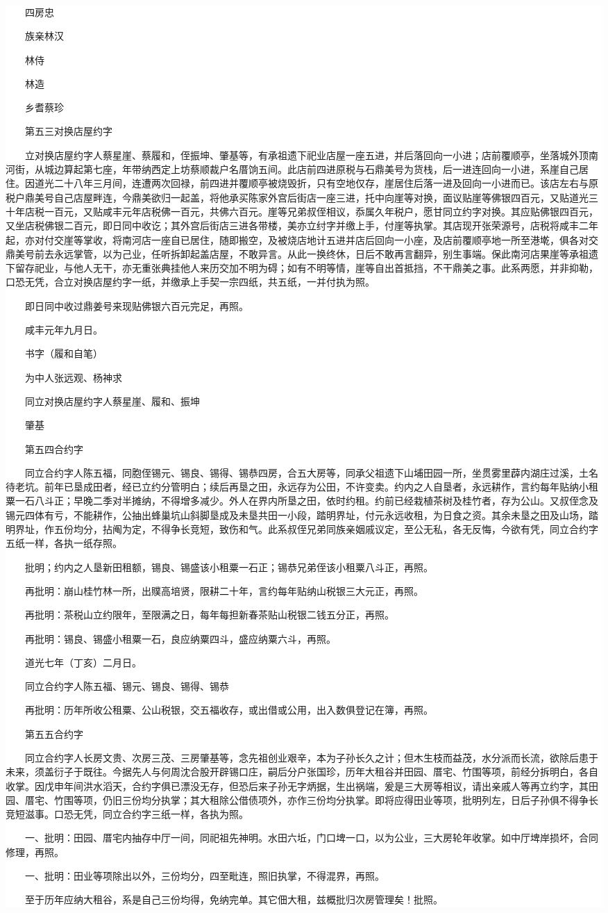　　四房忠

　　族亲林汉

　　林侍

　　林造

　　乡耆蔡珍

　　第五三对换店屋约字

　　立对换店屋约字人蔡星崖、蔡履和，侄振坤、肇基等，有承祖遗下祀业店屋一座五进，并后落回向一小进；店前覆顺亭，坐落城外顶南河街，从城边算起第七座，年带纳西定上坊蔡顺裁户名厝饷五间。此店前四进原税与石鼎美号为货栈，后一进连回向一小进，系崖自己居住。因道光二十八年三月间，连遭两次回禄，前四进并覆顺亭被烧毁折，只有空地仅存，崖居住后落一进及回向一小进而已。该店左右与原税户鼎美号自己店屋畔连，今鼎美欲归一起盖，将他承买陈家外宫后街店一座三进，托中向崖等对换，面议贴崖等佛银四百元，又贴道光三十年店税一百元，又贴咸丰元年店税佛一百元，共佛六百元。崖等兄弟叔侄相议，忝属久年税户，愿甘同立约字对换。其应贴佛银四百元，又坐店税佛银二百元，即日同中收讫；其外宫后街店三进各带楼，美亦立纣字并缴上手，付崖等执掌。其店现开张荣源号，店税将咸丰二年起，亦对付交崖等掌收，将南河店一座自已居住，随即搬空，及被烧店地计五进并店后回向一小座，及店前覆顺亭地一所至港墘，俱各对交鼎美号前去永远掌管，以为己业，任听拆卸起盖店屋，不敢异言。从此一换终休，日后不敢再言翻异，别生事端。保此南河店果崖等承祖遗下留存祀业，与他人无干，亦无重张典挂他人来历交加不明为碍；如有不明等情，崖等自出首抵挡，不干鼎美之事。此系两愿，并非抑勒，口恐无凭，合立对换店屋约字一纸，并缴承上手契一宗四纸，共五纸，一并付执为照。

　　即日同中收过鼎姜号来现贴佛银六百元完足，再照。

　　咸丰元年九月日。

　　书字（履和自笔）

　　为中人张远观、杨神求

　　同立对换店屋约字人蔡星崖、履和、振坤

　　肇基

　　第五四合约字

　　同立合约字人陈五福，同胞侄锡元、锡良、锡得、锡恭四房，合五大房等，同承父祖遗下山埔田园一所，坐贯雾里薜内湖庄过溪，土名待老坑。前年已垦成田者，经已立约分管明白；续后再垦之田，永远存为公田，不许变卖。约内之人自垦者，永远耕作，言约每年贴纳小租粟一石八斗正；早晚二季对半摊纳，不得增多减少。外人在界内所垦之田，依时约租。约前已经栽植茶树及桂竹者，存为公山。又叔侄念及锡元四体有亏，不能耕作，公抽出蜂巢坑山斜脚垦成及未垦共田一小段，踏明界址，付元永远收租，为日食之资。其余未垦之田及山场，踏明界址，作五份均分，拈阄为定，不得争长竞短，致伤和气。此系叔侄兄弟同族亲姻戚议定，至公无私，各无反悔，今欲有凭，同立合约字五纸一样，各执一纸存照。

　　批明；约内之人垦新田租额，锡良、锡盛该小租粟一石正；锡恭兄弟侄该小租粟八斗正，再照。

　　再批明：崩山桂竹林一所，出贌高培贤，限耕二十年，言约每年贴纳山税银三大元正，再照。

　　再批明：茶税山立约限年，至限满之日，每年每担新春茶贴山税银二钱五分正，再照。

　　再批明：锡良、锡盛小租粟一石，良应纳粟四斗，盛应纳粟六斗，再照。

　　道光七年（丁亥）二月日。

　　同立合约字人陈五福、锡元、锡良、锡得、锡恭

　　再批明：历年所收公租粟、公山税银，交五福收存，或出借或公用，出入数俱登记在簿，再照。

　　第五五合约字

　　同立合约字人长房文贵、次房三茂、三房肇基等，念先祖创业艰辛，本为子孙长久之计；但木生枝而益茂，水分派而长流，欲除后患于未来，须盖衍子于既往。今据先人与何周沈合股开辟锡口庄，嗣后分户张国珍，历年大租谷并田园、厝宅、竹围等项，前经分拆明白，各自收掌。因戊申年间洪水滔天，合约字俱已漂没无存，但恐后来子孙无字炳据，生出祸端，爰是三大房等相议，请出亲戚人等再立约字，其田园、厝宅、竹围等项，仍旧三份均分执掌；其大租除公借债项外，亦作三份均分执掌。即将应得田业等项，批明列左，日后子孙俱不得争长竞短滋事。口恐无凭，同立合约字三纸一样，各执为照。

　　一、批明：田园、厝宅内抽存中厅一间，同祀祖先神明。水田六坵，门口埤一口，以为公业，三大房轮年收掌。如中厅埤岸损坏，合同修理，再照。

　　一、批明：田业等项除出以外，三份均分，四至毗连，照旧执掌，不得混界，再照。

　　至于历年应纳大租谷，系是自己三份均得，免纳完单。其它佃大租，兹概批归次房管理矣！批照。
